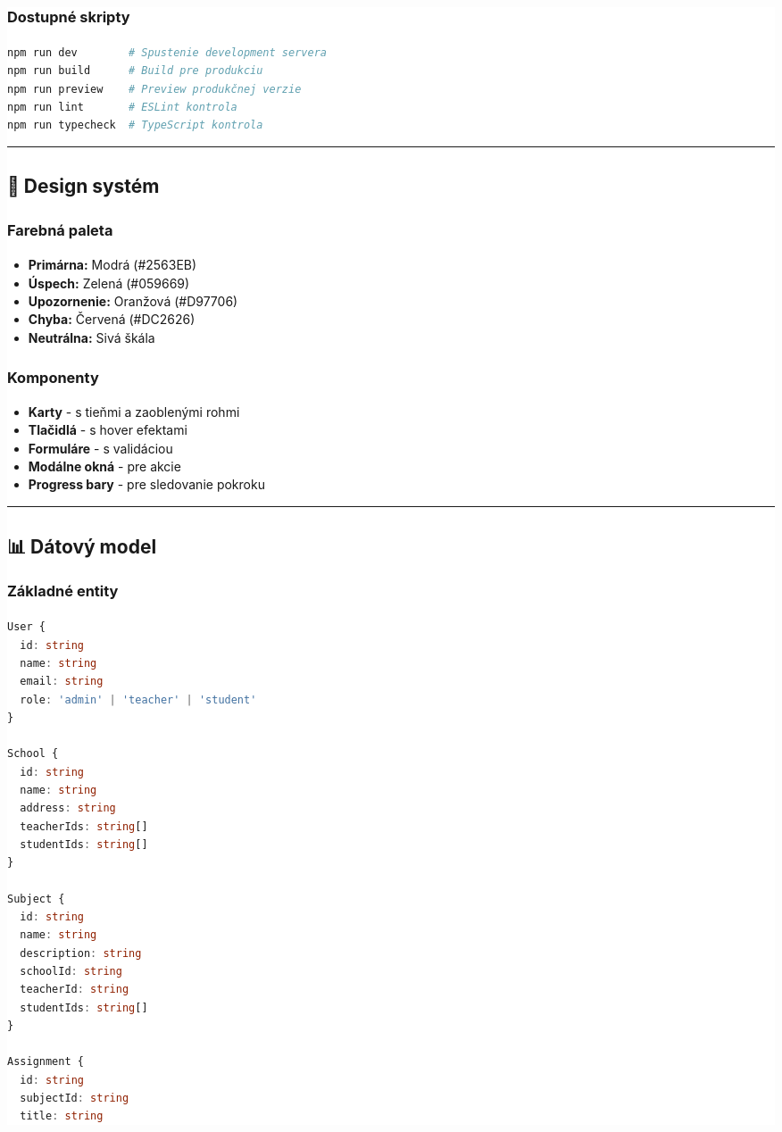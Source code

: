 
### Dostupné skripty

```bash
npm run dev        # Spustenie development servera
npm run build      # Build pre produkciu
npm run preview    # Preview produkčnej verzie
npm run lint       # ESLint kontrola
npm run typecheck  # TypeScript kontrola
```

---

## 🎨 Design systém

### Farebná paleta
- **Primárna:** Modrá (#2563EB)
- **Úspech:** Zelená (#059669)
- **Upozornenie:** Oranžová (#D97706)
- **Chyba:** Červená (#DC2626)
- **Neutrálna:** Sivá škála

### Komponenty
- **Karty** - s tieňmi a zaoblenými rohmi
- **Tlačidlá** - s hover efektami
- **Formuláre** - s validáciou
- **Modálne okná** - pre akcie
- **Progress bary** - pre sledovanie pokroku

---

## 📊 Dátový model

### Základné entity
```typescript
User {
  id: string
  name: string
  email: string
  role: 'admin' | 'teacher' | 'student'
}

School {
  id: string
  name: string
  address: string
  teacherIds: string[]
  studentIds: string[]
}

Subject {
  id: string
  name: string
  description: string
  schoolId: string
  teacherId: string
  studentIds: string[]
}

Assignment {
  id: string
  subjectId: string
  title: string
```